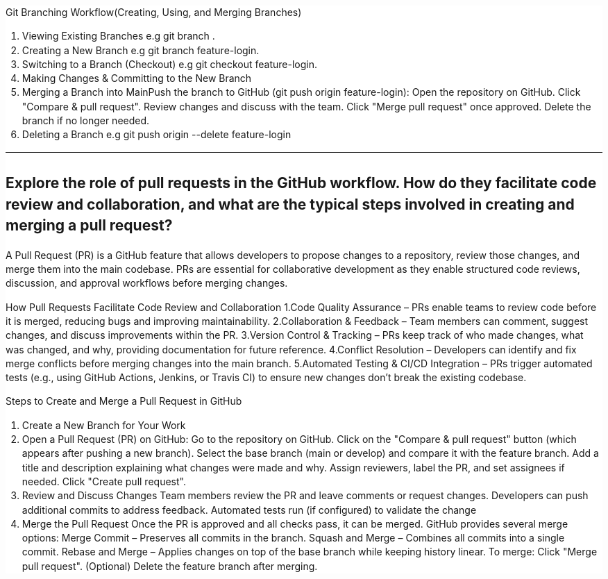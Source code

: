 Git Branching Workflow(Creating, Using, and Merging Branches)
1. Viewing Existing Branches e.g git branch .
2. Creating a New Branch e.g git branch feature-login.
3. Switching to a Branch (Checkout) e.g git checkout feature-login.
4. Making Changes & Committing to the New Branch
5. Merging a Branch into MainPush the branch to GitHub (git push origin feature-login):
      Open the repository on GitHub.
      Click "Compare & pull request".
      Review changes and discuss with the team.
      Click "Merge pull request" once approved.
      Delete the branch if no longer needed.
6. Deleting a Branch e.g git push origin --delete feature-login





-----------------------------------------------------------------------------------------------------------------------------------------------------------------------------------------------------------------------------





## Explore the role of pull requests in the GitHub workflow. How do they facilitate code review and collaboration, and what are the typical steps involved in creating and merging a pull request?
A Pull Request (PR) is a GitHub feature that allows developers to propose changes to a repository, review those changes, and merge them into the main codebase. PRs are essential for collaborative development as they enable structured code reviews, discussion, and approval workflows before merging changes.

How Pull Requests Facilitate Code Review and Collaboration
1.Code Quality Assurance – PRs enable teams to review code before it is merged, reducing bugs and improving maintainability.
2.Collaboration & Feedback – Team members can comment, suggest changes, and discuss improvements within the PR.
3.Version Control & Tracking – PRs keep track of who made changes, what was changed, and why, providing documentation for future reference.
4.Conflict Resolution – Developers can identify and fix merge conflicts before merging changes into the main branch.
5.Automated Testing & CI/CD Integration – PRs trigger automated tests (e.g., using GitHub Actions, Jenkins, or Travis CI) to ensure new changes don’t break the existing codebase.


Steps to Create and Merge a Pull Request in GitHub
1. Create a New Branch for Your Work
2. Open a Pull Request (PR) on GitHub:
      Go to the repository on GitHub.
      Click on the "Compare & pull request" button (which appears after pushing a new branch).
      Select the base branch (main or develop) and compare it with the feature branch.
      Add a title and description explaining what changes were made and why.
      Assign reviewers, label the PR, and set assignees if needed.
      Click "Create pull request".
3. Review and Discuss Changes
      Team members review the PR and leave comments or request changes.
      Developers can push additional commits to address feedback.
      Automated tests run (if configured) to validate the change
4. Merge the Pull Request
      Once the PR is approved and all checks pass, it can be merged. GitHub provides several merge options:
           Merge Commit – Preserves all commits in the branch.
           Squash and Merge – Combines all commits into a single commit.
           Rebase and Merge – Applies changes on top of the base branch while keeping history linear.
      To merge:
      Click "Merge pull request".
      (Optional) Delete the feature branch after merging.
